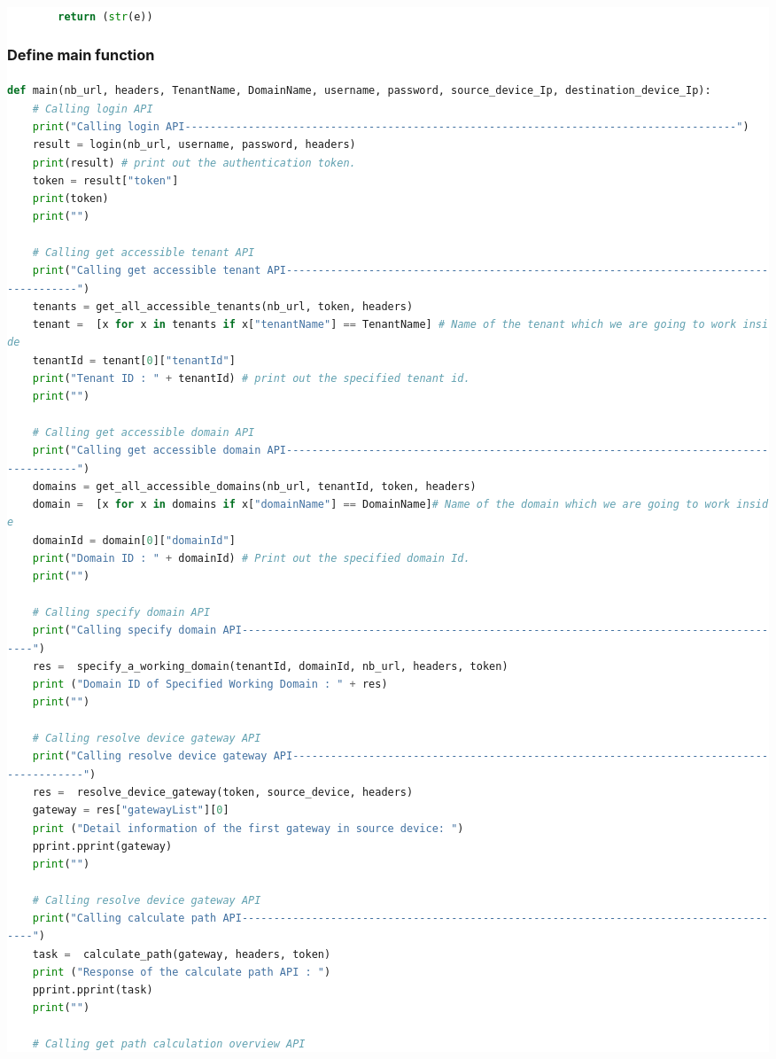 ```python
        return (str(e))

```

### Define main function


```python
def main(nb_url, headers, TenantName, DomainName, username, password, source_device_Ip, destination_device_Ip):
    # Calling login API
    print("Calling login API---------------------------------------------------------------------------------------")
    result = login(nb_url, username, password, headers)
    print(result) # print out the authentication token.
    token = result["token"]
    print(token)
    print("")
    
    # Calling get accessible tenant API
    print("Calling get accessible tenant API---------------------------------------------------------------------------------------")
    tenants = get_all_accessible_tenants(nb_url, token, headers)
    tenant =  [x for x in tenants if x["tenantName"] == TenantName] # Name of the tenant which we are going to work inside
    tenantId = tenant[0]["tenantId"]
    print("Tenant ID : " + tenantId) # print out the specified tenant id.
    print("")

    # Calling get accessible domain API
    print("Calling get accessible domain API---------------------------------------------------------------------------------------")
    domains = get_all_accessible_domains(nb_url, tenantId, token, headers)
    domain =  [x for x in domains if x["domainName"] == DomainName]# Name of the domain which we are going to work inside
    domainId = domain[0]["domainId"]
    print("Domain ID : " + domainId) # Print out the specified domain Id.
    print("")

    # Calling specify domain API
    print("Calling specify domain API---------------------------------------------------------------------------------------")
    res =  specify_a_working_domain(tenantId, domainId, nb_url, headers, token)
    print ("Domain ID of Specified Working Domain : " + res)
    print("")
    
    # Calling resolve device gateway API
    print("Calling resolve device gateway API---------------------------------------------------------------------------------------")
    res =  resolve_device_gateway(token, source_device, headers)
    gateway = res["gatewayList"][0]
    print ("Detail information of the first gateway in source device: ")
    pprint.pprint(gateway)
    print("")
    
    # Calling resolve device gateway API
    print("Calling calculate path API---------------------------------------------------------------------------------------")
    task =  calculate_path(gateway, headers, token)
    print ("Response of the calculate path API : ")
    pprint.pprint(task)
    print("")
    
    # Calling get path calculation overview API
```
